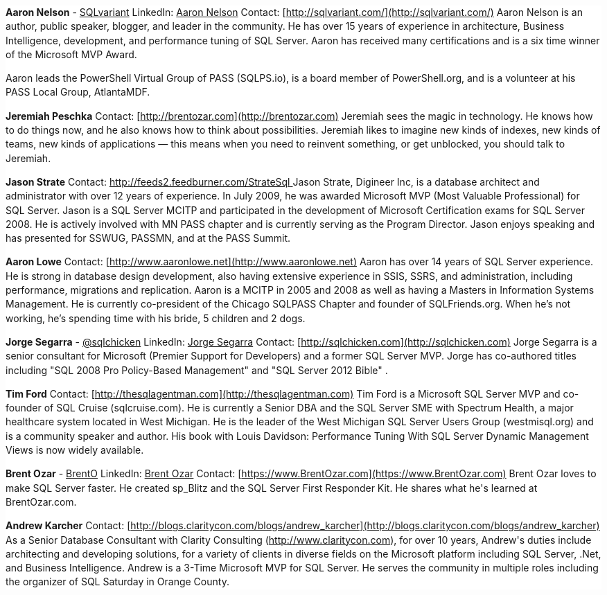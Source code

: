 **Aaron Nelson**  - [SQLvariant](https://www.twitter.com/SQLvariant)
LinkedIn: [Aaron Nelson](https://www.linkedin.com/in/sqlvariant)
Contact: [http://sqlvariant.com/](http://sqlvariant.com/)
Aaron Nelson is an author, public speaker, blogger, and leader in the community.  He has over 15 years of experience in architecture, Business Intelligence, development, and performance tuning of SQL Server. Aaron has received many certifications and is a six time winner of the Microsoft MVP Award.

Aaron leads the PowerShell Virtual Group of PASS (SQLPS.io), is a board member of PowerShell.org, and is a volunteer at his PASS Local Group, AtlantaMDF.
 
**Jeremiah Peschka** 
Contact: [http://brentozar.com](http://brentozar.com)
Jeremiah sees the magic in technology. He knows how to do things now, and he also knows how to think about possibilities. Jeremiah likes to imagine new kinds of indexes, new kinds of teams, new kinds of applications — this means when you need to reinvent something, or get unblocked, you should talk to Jeremiah.
 
**Jason Strate** 
Contact: [http://feeds2.feedburner.com/StrateSql ](http://feeds2.feedburner.com/StrateSql )
Jason Strate, Digineer Inc, is a database architect and administrator with over 12 years of experience. In July 2009, he was awarded Microsoft MVP (Most Valuable Professional) for SQL Server. Jason is a SQL Server MCITP and participated in the development of Microsoft Certification exams for SQL Server 2008.  He is actively involved with MN PASS chapter and is currently serving as the Program Director. Jason enjoys speaking and has presented for SSWUG, PASSMN, and at the PASS Summit.
 
**Aaron Lowe** 
Contact: [http://www.aaronlowe.net](http://www.aaronlowe.net)
Aaron has over 14 years of SQL Server experience. He is strong in database design  development, also having extensive experience in SSIS, SSRS, and administration, including performance, migrations and replication. Aaron is a MCITP in 2005 and 2008 as well as having a Masters in Information Systems Management.  He is currently co-president of the Chicago SQLPASS Chapter and founder of SQLFriends.org.  When he’s not working, he’s spending time with his bride, 5 children and 2 dogs.
 
**Jorge Segarra**  - [@sqlchicken](https://www.twitter.com/@sqlchicken)
LinkedIn: [Jorge Segarra](http://www.linkedin.com/in/jdsegarra)
Contact: [http://sqlchicken.com](http://sqlchicken.com)
Jorge Segarra is a senior consultant for Microsoft (Premier Support for Developers) and a former SQL Server MVP. Jorge has co-authored titles including  "SQL 2008 Pro Policy-Based Management" and "SQL Server 2012 Bible" .
 
**Tim Ford** 
Contact: [http://thesqlagentman.com](http://thesqlagentman.com)
Tim Ford is a Microsoft SQL Server MVP and co-founder of SQL Cruise (sqlcruise.com). He is currently a Senior DBA and the SQL Server SME with Spectrum Health, a major healthcare system located in West Michigan. He is the leader of the West Michigan SQL Server Users Group (westmisql.org) and is a community speaker and author. His book with Louis Davidson: Performance Tuning With SQL Server Dynamic Management Views is now widely available.
 
**Brent Ozar**  - [BrentO](https://www.twitter.com/BrentO)
LinkedIn: [Brent Ozar](https://www.linkedin.com/in/brentozar)
Contact: [https://www.BrentOzar.com](https://www.BrentOzar.com)
Brent Ozar loves to make SQL Server faster. He created sp_Blitz and the SQL Server First Responder Kit. He shares what he's learned at BrentOzar.com.
 
**Andrew Karcher** 
Contact: [http://blogs.claritycon.com/blogs/andrew_karcher](http://blogs.claritycon.com/blogs/andrew_karcher)
As a Senior Database Consultant with Clarity Consulting (http://www.claritycon.com), for over 10 years, Andrew's duties include architecting and developing solutions, for a variety of clients in diverse fields on the Microsoft platform including SQL Server, .Net, and Business Intelligence. Andrew is a 3-Time Microsoft MVP for SQL Server. He serves the community in multiple roles including the organizer of SQL Saturday in Orange County.
 